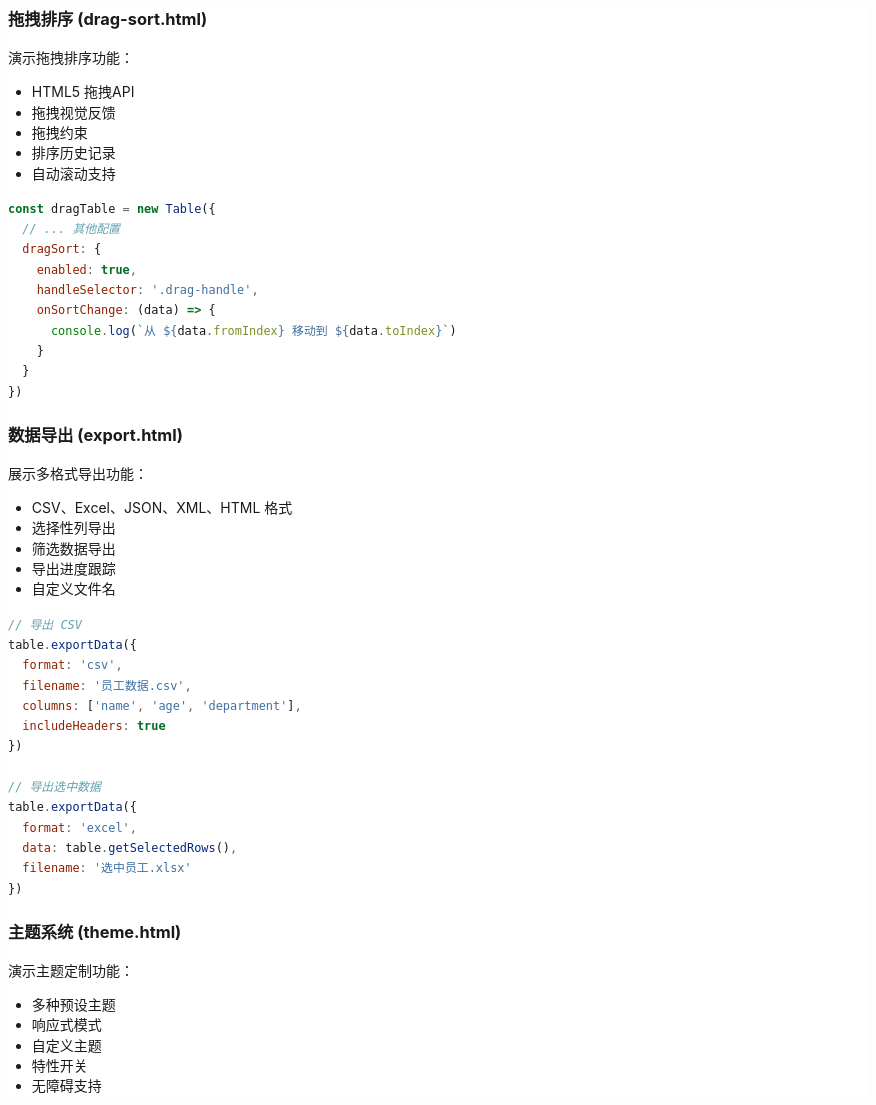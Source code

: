 ### 拖拽排序 (drag-sort.html)

演示拖拽排序功能：
- HTML5 拖拽API
- 拖拽视觉反馈
- 拖拽约束
- 排序历史记录
- 自动滚动支持

```javascript
const dragTable = new Table({
  // ... 其他配置
  dragSort: {
    enabled: true,
    handleSelector: '.drag-handle',
    onSortChange: (data) => {
      console.log(`从 ${data.fromIndex} 移动到 ${data.toIndex}`)
    }
  }
})
```

### 数据导出 (export.html)

展示多格式导出功能：
- CSV、Excel、JSON、XML、HTML 格式
- 选择性列导出
- 筛选数据导出
- 导出进度跟踪
- 自定义文件名

```javascript
// 导出 CSV
table.exportData({
  format: 'csv',
  filename: '员工数据.csv',
  columns: ['name', 'age', 'department'],
  includeHeaders: true
})

// 导出选中数据
table.exportData({
  format: 'excel',
  data: table.getSelectedRows(),
  filename: '选中员工.xlsx'
})
```

### 主题系统 (theme.html)

演示主题定制功能：
- 多种预设主题
- 响应式模式
- 自定义主题
- 特性开关
- 无障碍支持
